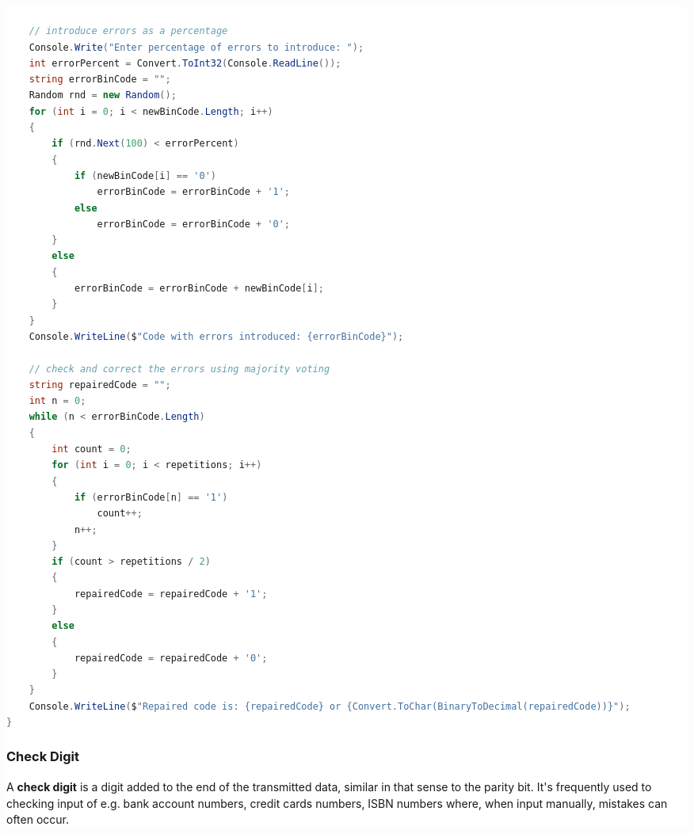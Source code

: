 ~~~~~cs

    // introduce errors as a percentage
    Console.Write("Enter percentage of errors to introduce: ");
    int errorPercent = Convert.ToInt32(Console.ReadLine());
    string errorBinCode = "";
    Random rnd = new Random();
    for (int i = 0; i < newBinCode.Length; i++)
    {
        if (rnd.Next(100) < errorPercent)
        {
            if (newBinCode[i] == '0')
                errorBinCode = errorBinCode + '1';
            else    
                errorBinCode = errorBinCode + '0';
        }
        else
        {
            errorBinCode = errorBinCode + newBinCode[i];
        }
    }
    Console.WriteLine($"Code with errors introduced: {errorBinCode}");
    
    // check and correct the errors using majority voting
    string repairedCode = "";
    int n = 0;
    while (n < errorBinCode.Length)
    {
        int count = 0;
        for (int i = 0; i < repetitions; i++)
        {
            if (errorBinCode[n] == '1')
                count++;
            n++;
        }
        if (count > repetitions / 2)
        {
            repairedCode = repairedCode + '1';
        }
        else
        {
            repairedCode = repairedCode + '0';
        }
    }
    Console.WriteLine($"Repaired code is: {repairedCode} or {Convert.ToChar(BinaryToDecimal(repairedCode))}");
}
~~~~~

### Check Digit

A __check digit__ is a digit added to the end of the transmitted data, similar in that sense to the parity bit. It's frequently used to checking input of e.g. bank account numbers, credit cards numbers, ISBN numbers where, when input manually, mistakes can often occur.
